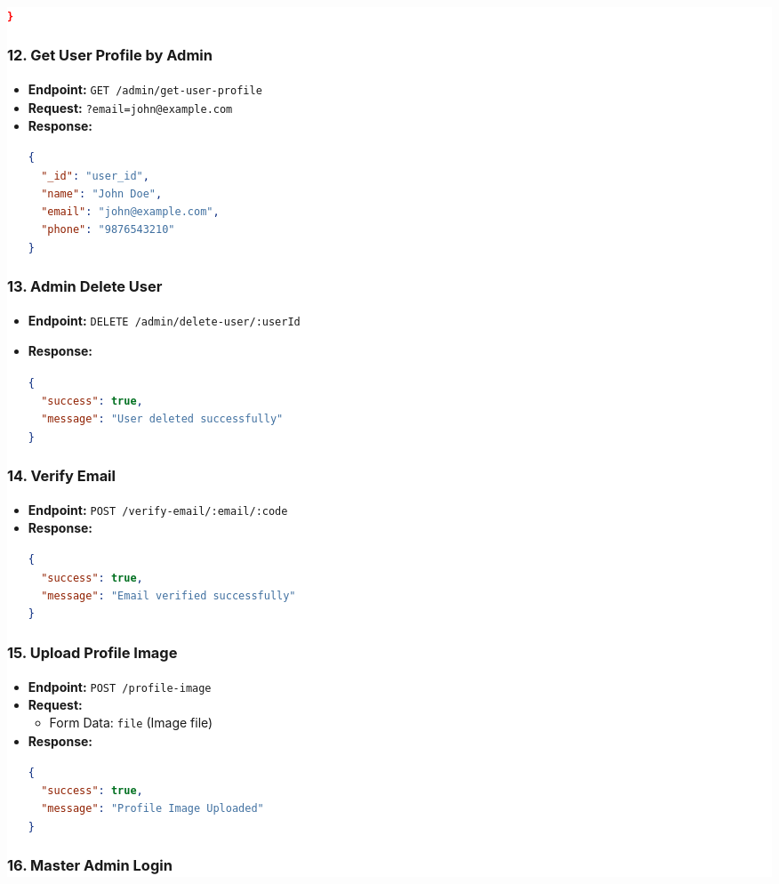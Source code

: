   ```json
  }
  ```

### **12. Get User Profile by Admin**

- **Endpoint:** `GET /admin/get-user-profile`
- **Request:** `?email=john@example.com`
- **Response:**
  ```json
  {
    "_id": "user_id",
    "name": "John Doe",
    "email": "john@example.com",
    "phone": "9876543210"
  }
  ```

### **13. Admin Delete User**

- **Endpoint:** `DELETE /admin/delete-user/:userId`
- **Response:**

  ```json
  {
    "success": true,
    "message": "User deleted successfully"
  }
  ```

### **14. Verify Email**

- **Endpoint:** `POST /verify-email/:email/:code`
- **Response:**
  ```json
  {
    "success": true,
    "message": "Email verified successfully"
  }
  ```

### **15. Upload Profile Image**

- **Endpoint:** `POST /profile-image`
- **Request:**
  - Form Data: `file` (Image file)
- **Response:**
  ```json
  {
    "success": true,
    "message": "Profile Image Uploaded"
  }
  ```

### **16. Master Admin Login**
